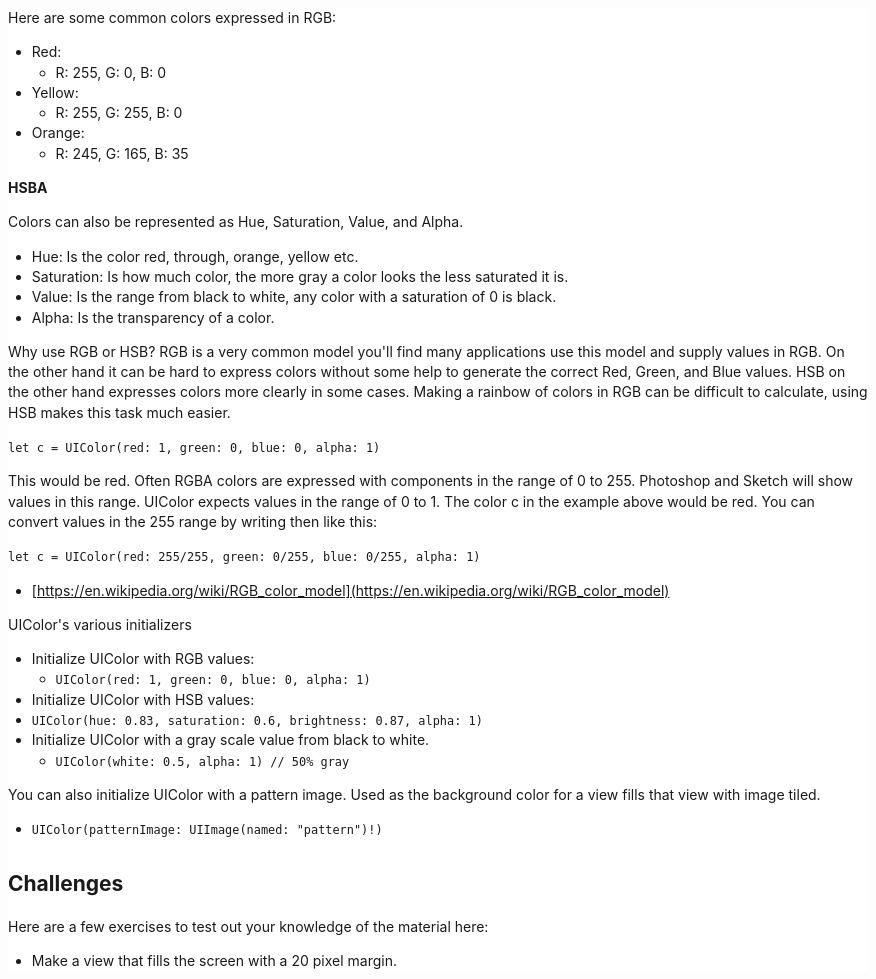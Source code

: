 Here are some common colors expressed in RGB:

- Red: 
    - R: 255, G: 0, B: 0
- Yellow: 
    - R: 255, G: 255, B: 0
- Orange: 
    - R: 245, G: 165, B: 35

**HSBA**

Colors can also be represented as Hue, Saturation, Value, and Alpha. 

- Hue: Is the color red, through, orange, yellow etc. 
- Saturation: Is how much color, the more gray a color looks the less saturated it is. 
- Value: Is the range from black to white, any color with a saturation of 0 is black. 
- Alpha: Is the transparency of a color. 

Why use RGB or HSB? RGB is a very common model you'll find many applications use this model and 
supply values in RGB. On the other hand it can be hard to express colors without some help to 
generate the correct Red, Green, and Blue values. HSB on the other hand expresses colors more 
clearly in some cases. Making a rainbow of colors in RGB can be difficult to calculate, using HSB
makes this task much easier. 

`let c = UIColor(red: 1, green: 0, blue: 0, alpha: 1)`

This would be red. Often RGBA colors are expressed with components in the range of 0 to 255. 
Photoshop and Sketch will show values in this range. UIColor expects values in the range of 0 to 1. 
The color c in the example above would be red. You can convert values in the 255 range by writing
then like this: 

`let c = UIColor(red: 255/255, green: 0/255, blue: 0/255, alpha: 1)`

- [https://en.wikipedia.org/wiki/RGB_color_model](https://en.wikipedia.org/wiki/RGB_color_model)

UIColor's various initializers

- Initialize UIColor with RGB values: 
    - `UIColor(red: 1, green: 0, blue: 0, alpha: 1)`
- Initialize UIColor with HSB values:
- `UIColor(hue: 0.83, saturation: 0.6, brightness: 0.87, alpha: 1)`
- Initialize UIColor with a gray scale value from black to white. 
    - `UIColor(white: 0.5, alpha: 1) // 50% gray`

You can also initialize UIColor with a pattern image. Used as the background color for a view fills 
that view with image tiled. 

- `UIColor(patternImage: UIImage(named: "pattern")!)`

## Challenges 

Here are a few exercises to test out your knowledge of the material here: 

- Make a view that fills the screen with a 20 pixel margin. 